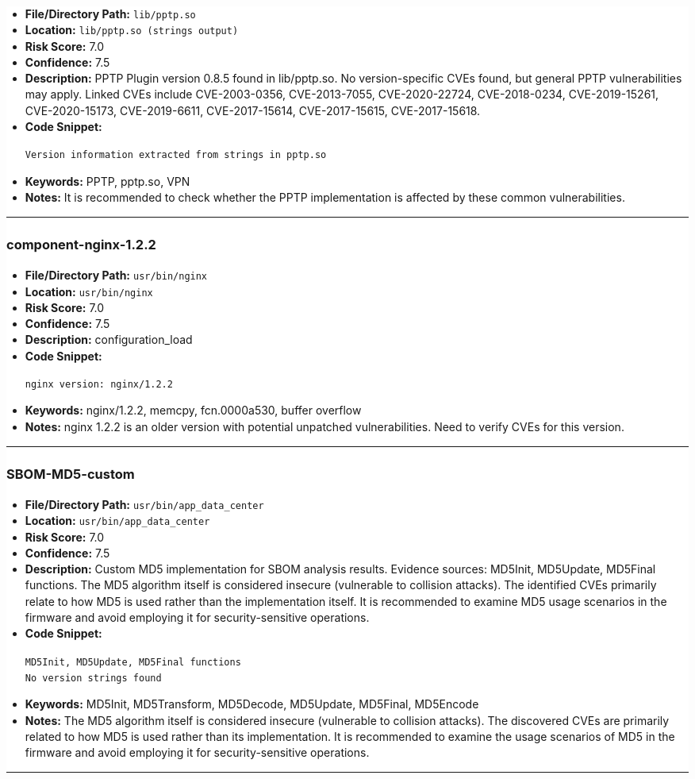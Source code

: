 - **File/Directory Path:** `lib/pptp.so`
- **Location:** `lib/pptp.so (strings output)`
- **Risk Score:** 7.0
- **Confidence:** 7.5
- **Description:** PPTP Plugin version 0.8.5 found in lib/pptp.so. No version-specific CVEs found, but general PPTP vulnerabilities may apply. Linked CVEs include CVE-2003-0356, CVE-2013-7055, CVE-2020-22724, CVE-2018-0234, CVE-2019-15261, CVE-2020-15173, CVE-2019-6611, CVE-2017-15614, CVE-2017-15615, CVE-2017-15618.
- **Code Snippet:**
  ```
  Version information extracted from strings in pptp.so
  ```
- **Keywords:** PPTP, pptp.so, VPN
- **Notes:** It is recommended to check whether the PPTP implementation is affected by these common vulnerabilities.

---
### component-nginx-1.2.2

- **File/Directory Path:** `usr/bin/nginx`
- **Location:** `usr/bin/nginx`
- **Risk Score:** 7.0
- **Confidence:** 7.5
- **Description:** configuration_load
- **Code Snippet:**
  ```
  nginx version: nginx/1.2.2
  ```
- **Keywords:** nginx/1.2.2, memcpy, fcn.0000a530, buffer overflow
- **Notes:** nginx 1.2.2 is an older version with potential unpatched vulnerabilities. Need to verify CVEs for this version.

---
### SBOM-MD5-custom

- **File/Directory Path:** `usr/bin/app_data_center`
- **Location:** `usr/bin/app_data_center`
- **Risk Score:** 7.0
- **Confidence:** 7.5
- **Description:** Custom MD5 implementation for SBOM analysis results. Evidence sources: MD5Init, MD5Update, MD5Final functions. The MD5 algorithm itself is considered insecure (vulnerable to collision attacks). The identified CVEs primarily relate to how MD5 is used rather than the implementation itself. It is recommended to examine MD5 usage scenarios in the firmware and avoid employing it for security-sensitive operations.
- **Code Snippet:**
  ```
  MD5Init, MD5Update, MD5Final functions
  No version strings found
  ```
- **Keywords:** MD5Init, MD5Transform, MD5Decode, MD5Update, MD5Final, MD5Encode
- **Notes:** The MD5 algorithm itself is considered insecure (vulnerable to collision attacks). The discovered CVEs are primarily related to how MD5 is used rather than its implementation. It is recommended to examine the usage scenarios of MD5 in the firmware and avoid employing it for security-sensitive operations.

---